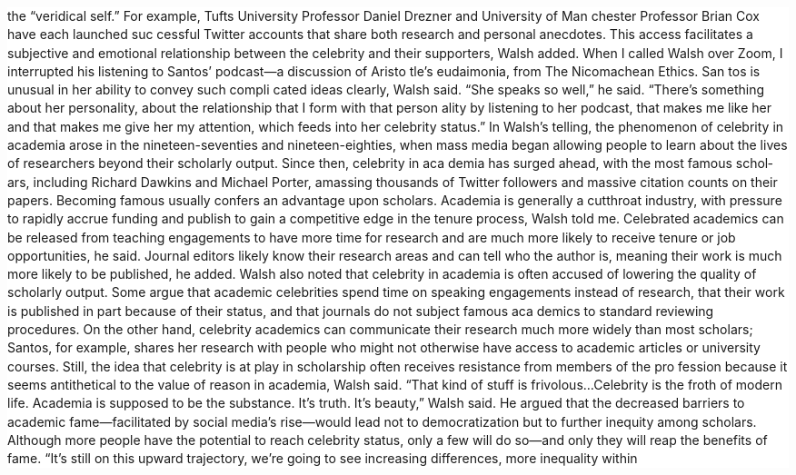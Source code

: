 the “veridical self.” For example, Tufts University 
Professor Daniel Drezner and University of Man­
chester Professor Brian Cox have each launched suc­
cessful Twitter accounts that share both research and 
personal anecdotes. This access facilitates a subjective 
and emotional relationship between the celebrity and 
their supporters, Walsh added.
When I called Walsh over Zoom, I interrupted his 
listening to Santos’ podcast—a discussion of Aristo­
tle’s eudaimonia, from The Nicomachean Ethics. San­
tos is unusual in her ability to convey such compli­
cated ideas clearly, Walsh said. “She speaks so well,” 
he said. “There’s something about her personality, 
about the relationship that I form with that person­
ality by listening to her podcast, that makes me like 
her and that makes me give her my attention, which 
feeds into her celebrity status.”
In Walsh’s telling, the phenomenon of celebrity 
in academia arose in the nineteen-seventies and 
nineteen-eighties, when mass media began allowing 
people to learn about the lives of researchers beyond 
their scholarly output. Since then, celebrity in aca­
demia has surged ahead, with the most famous schol­
ars, including Richard Dawkins and Michael Porter, 
amassing thousands of Twitter followers and massive 
citation counts on their papers. 
Becoming famous usually confers an advantage 
upon scholars. Academia is generally a cutthroat 
industry, with pressure to rapidly accrue funding 
and publish to gain a competitive edge in the tenure 
process, Walsh told me. Celebrated academics can be 
released from teaching engagements to have more 
time for research and are much more likely to receive 
tenure or job opportunities, he said. Journal editors 
likely know their research areas and can tell who the 
author is, meaning their work is much more likely to 
be published, he added.
Walsh also noted that celebrity in academia is 
often accused of lowering the quality of scholarly 
output. Some argue that academic celebrities spend 
time on speaking engagements instead of research, 
that their work is published in part because of their 
status, and that journals do not subject famous aca­
demics to standard reviewing procedures. On the 
other hand, celebrity academics can communicate 
their research much more widely than most scholars; 
Santos, for example, shares her research with people 
who might not otherwise have access to academic 
articles or university courses.
Still, the idea that celebrity is at play in scholarship 
often receives resistance from members of the pro­
fession because it seems antithetical to the value of 
reason in academia, Walsh said.
“That kind of stuff is frivolous…Celebrity is the 
froth of modern life. Academia is supposed to be the 
substance. It’s truth. It’s beauty,” Walsh said. 
He argued that the decreased barriers to academic 
fame—facilitated by social media’s rise—would lead 
not to democratization but to further inequity among 
scholars. Although more people have the potential 
to reach celebrity status, only a few will do so—and 
only they will reap the benefits of fame.
“It’s still on this upward trajectory, we’re going 
to see increasing differences, more inequality within 